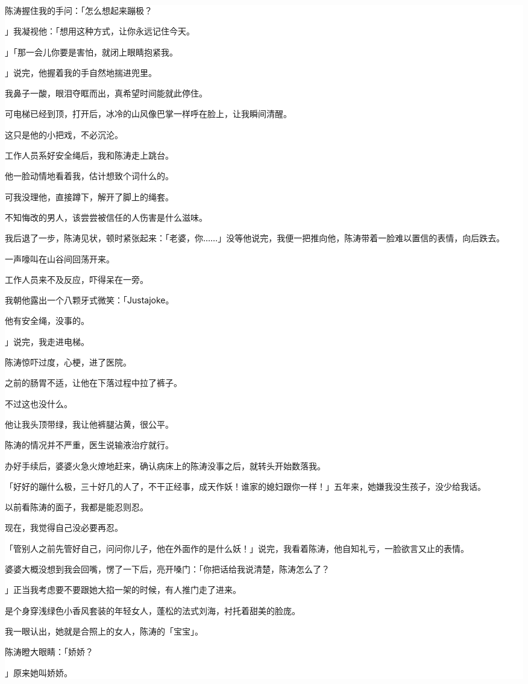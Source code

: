 陈涛握住我的手问：「怎么想起来蹦极？

」我凝视他：「想用这种方式，让你永远记住今天。

」「那一会儿你要是害怕，就闭上眼睛抱紧我。

」说完，他握着我的手自然地揣进兜里。

我鼻子一酸，眼泪夺眶而出，真希望时间能就此停住。

可电梯已经到顶，打开后，冰冷的山风像巴掌一样呼在脸上，让我瞬间清醒。

这只是他的小把戏，不必沉沦。

工作人员系好安全绳后，我和陈涛走上跳台。

他一脸动情地看着我，估计想致个词什么的。

可我没理他，直接蹲下，解开了脚上的绳套。

不知悔改的男人，该尝尝被信任的人伤害是什么滋味。

我后退了一步，陈涛见状，顿时紧张起来：「老婆，你……」没等他说完，我便一把推向他，陈涛带着一脸难以置信的表情，向后跌去。

一声嚎叫在山谷间回荡开来。

工作人员来不及反应，吓得呆在一旁。

我朝他露出一个八颗牙式微笑：「Justajoke。

他有安全绳，没事的。

」说完，我走进电梯。

陈涛惊吓过度，心梗，进了医院。

之前的肠胃不适，让他在下落过程中拉了裤子。

不过这也没什么。

他让我头顶带绿，我让他裤腿沾黄，很公平。

陈涛的情况并不严重，医生说输液治疗就行。

办好手续后，婆婆火急火燎地赶来，确认病床上的陈涛没事之后，就转头开始数落我。

「好好的蹦什么极，三十好几的人了，不干正经事，成天作妖！谁家的媳妇跟你一样！」五年来，她嫌我没生孩子，没少给我话。

以前看陈涛的面子，我都是能忍则忍。

现在，我觉得自己没必要再忍。

「管别人之前先管好自己，问问你儿子，他在外面作的是什么妖！」说完，我看着陈涛，他自知礼亏，一脸欲言又止的表情。

婆婆大概没想到我会回嘴，愣了一下后，亮开嗓门：「你把话给我说清楚，陈涛怎么了？

」正当我考虑要不要跟她大掐一架的时候，有人推门走了进来。

是个身穿浅绿色小香风套装的年轻女人，蓬松的法式刘海，衬托着甜美的脸庞。

我一眼认出，她就是合照上的女人，陈涛的「宝宝」。

陈涛瞪大眼睛：「娇娇？

」原来她叫娇娇。
